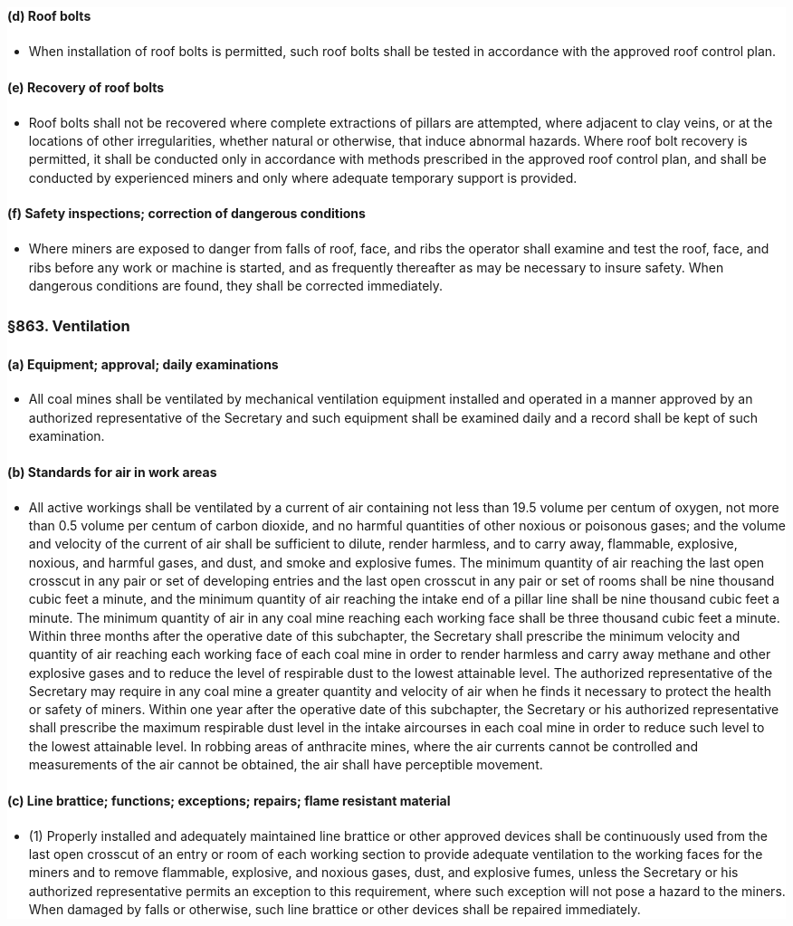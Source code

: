 #### (d) Roof bolts
* When installation of roof bolts is permitted, such roof bolts shall be tested in accordance with the approved roof control plan.

#### (e) Recovery of roof bolts
* Roof bolts shall not be recovered where complete extractions of pillars are attempted, where adjacent to clay veins, or at the locations of other irregularities, whether natural or otherwise, that induce abnormal hazards. Where roof bolt recovery is permitted, it shall be conducted only in accordance with methods prescribed in the approved roof control plan, and shall be conducted by experienced miners and only where adequate temporary support is provided.

#### (f) Safety inspections; correction of dangerous conditions
* Where miners are exposed to danger from falls of roof, face, and ribs the operator shall examine and test the roof, face, and ribs before any work or machine is started, and as frequently thereafter as may be necessary to insure safety. When dangerous conditions are found, they shall be corrected immediately.

### §863. Ventilation
#### (a) Equipment; approval; daily examinations
* All coal mines shall be ventilated by mechanical ventilation equipment installed and operated in a manner approved by an authorized representative of the Secretary and such equipment shall be examined daily and a record shall be kept of such examination.

#### (b) Standards for air in work areas
* All active workings shall be ventilated by a current of air containing not less than 19.5 volume per centum of oxygen, not more than 0.5 volume per centum of carbon dioxide, and no harmful quantities of other noxious or poisonous gases; and the volume and velocity of the current of air shall be sufficient to dilute, render harmless, and to carry away, flammable, explosive, noxious, and harmful gases, and dust, and smoke and explosive fumes. The minimum quantity of air reaching the last open crosscut in any pair or set of developing entries and the last open crosscut in any pair or set of rooms shall be nine thousand cubic feet a minute, and the minimum quantity of air reaching the intake end of a pillar line shall be nine thousand cubic feet a minute. The minimum quantity of air in any coal mine reaching each working face shall be three thousand cubic feet a minute. Within three months after the operative date of this subchapter, the Secretary shall prescribe the minimum velocity and quantity of air reaching each working face of each coal mine in order to render harmless and carry away methane and other explosive gases and to reduce the level of respirable dust to the lowest attainable level. The authorized representative of the Secretary may require in any coal mine a greater quantity and velocity of air when he finds it necessary to protect the health or safety of miners. Within one year after the operative date of this subchapter, the Secretary or his authorized representative shall prescribe the maximum respirable dust level in the intake aircourses in each coal mine in order to reduce such level to the lowest attainable level. In robbing areas of anthracite mines, where the air currents cannot be controlled and measurements of the air cannot be obtained, the air shall have perceptible movement.

#### (c) Line brattice; functions; exceptions; repairs; flame resistant material
* (1) Properly installed and adequately maintained line brattice or other approved devices shall be continuously used from the last open crosscut of an entry or room of each working section to provide adequate ventilation to the working faces for the miners and to remove flammable, explosive, and noxious gases, dust, and explosive fumes, unless the Secretary or his authorized representative permits an exception to this requirement, where such exception will not pose a hazard to the miners. When damaged by falls or otherwise, such line brattice or other devices shall be repaired immediately.
